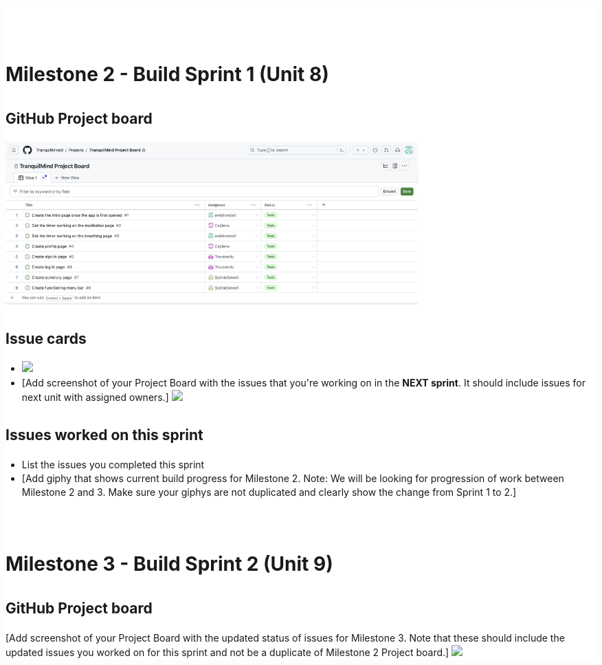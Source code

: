 <br>

<br>


# Milestone 2 - Build Sprint 1 (Unit 8)

## GitHub Project board
<img src="projectboard1.png" width=600>

## Issue cards

- <img src="projectboard1-inprogress" width=600>
- [Add screenshot of your Project Board with the issues that you're working on in the **NEXT sprint**. It should include issues for next unit with assigned owners.] <img src="YOUR_WIREFRAME_IMAGE_URL" width=600>

## Issues worked on this sprint

- List the issues you completed this sprint
- [Add giphy that shows current build progress for Milestone 2. Note: We will be looking for progression of work between Milestone 2 and 3. Make sure your giphys are not duplicated and clearly show the change from Sprint 1 to 2.]

<br>

# Milestone 3 - Build Sprint 2 (Unit 9)

## GitHub Project board

[Add screenshot of your Project Board with the updated status of issues for Milestone 3. Note that these should include the updated issues you worked on for this sprint and not be a duplicate of Milestone 2 Project board.] <img src="YOUR_WIREFRAME_IMAGE_URL" width=600>

